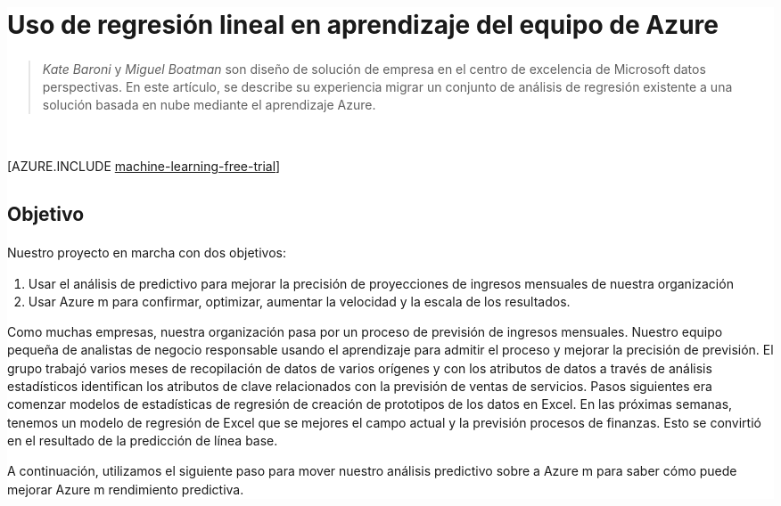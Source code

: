 <properties 
    pageTitle="Uso de regresión lineal en el aprendizaje | Microsoft Azure" 
    description="Una comparación de los modelos de regresión lineal en Excel y en Azure máquina aprendizaje Studio" 
    metaKeywords="" 
    services="machine-learning" 
    documentationCenter="" 
    authors="garyericson" 
    manager="jhubbard" 
    editor="cgronlun"  />

<tags 
    ms.service="machine-learning" 
    ms.workload="data-services" 
    ms.tgt_pltfrm="na" 
    ms.devlang="na" 
    ms.topic="article" 
    ms.date="09/09/2016" 
    ms.author="kbaroni;garye" />

# <a name="using-linear-regression-in-azure-machine-learning"></a>Uso de regresión lineal en aprendizaje del equipo de Azure

> *Kate Baroni* y *Miguel Boatman* son diseño de solución de empresa en el centro de excelencia de Microsoft datos perspectivas. En este artículo, se describe su experiencia migrar un conjunto de análisis de regresión existente a una solución basada en nube mediante el aprendizaje Azure.  
 
&nbsp; 
  
[AZURE.INCLUDE [machine-learning-free-trial](../../includes/machine-learning-free-trial.md)]  
 
## <a name="goal"></a>Objetivo

Nuestro proyecto en marcha con dos objetivos:  

1. Usar el análisis de predictivo para mejorar la precisión de proyecciones de ingresos mensuales de nuestra organización  
2. Usar Azure m para confirmar, optimizar, aumentar la velocidad y la escala de los resultados.  

Como muchas empresas, nuestra organización pasa por un proceso de previsión de ingresos mensuales. Nuestro equipo pequeña de analistas de negocio responsable usando el aprendizaje para admitir el proceso y mejorar la precisión de previsión.  El grupo trabajó varios meses de recopilación de datos de varios orígenes y con los atributos de datos a través de análisis estadísticos identifican los atributos de clave relacionados con la previsión de ventas de servicios.  Pasos siguientes era comenzar modelos de estadísticas de regresión de creación de prototipos de los datos en Excel.  En las próximas semanas, tenemos un modelo de regresión de Excel que se mejores el campo actual y la previsión procesos de finanzas. Esto se convirtió en el resultado de la predicción de línea base.  


A continuación, utilizamos el siguiente paso para mover nuestro análisis predictivo sobre a Azure m para saber cómo puede mejorar Azure m rendimiento predictiva.

